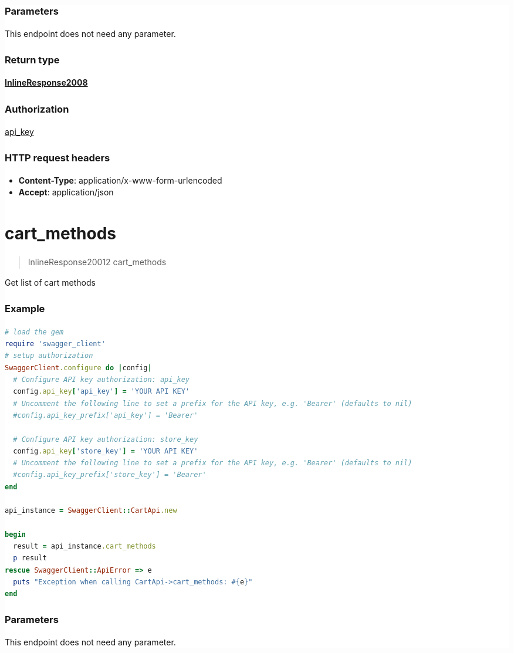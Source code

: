 ### Parameters
This endpoint does not need any parameter.

### Return type

[**InlineResponse2008**](InlineResponse2008.md)

### Authorization

[api_key](../README.md#api_key)

### HTTP request headers

 - **Content-Type**: application/x-www-form-urlencoded
 - **Accept**: application/json



# **cart_methods**
> InlineResponse20012 cart_methods



Get list of cart methods

### Example
```ruby
# load the gem
require 'swagger_client'
# setup authorization
SwaggerClient.configure do |config|
  # Configure API key authorization: api_key
  config.api_key['api_key'] = 'YOUR API KEY'
  # Uncomment the following line to set a prefix for the API key, e.g. 'Bearer' (defaults to nil)
  #config.api_key_prefix['api_key'] = 'Bearer'

  # Configure API key authorization: store_key
  config.api_key['store_key'] = 'YOUR API KEY'
  # Uncomment the following line to set a prefix for the API key, e.g. 'Bearer' (defaults to nil)
  #config.api_key_prefix['store_key'] = 'Bearer'
end

api_instance = SwaggerClient::CartApi.new

begin
  result = api_instance.cart_methods
  p result
rescue SwaggerClient::ApiError => e
  puts "Exception when calling CartApi->cart_methods: #{e}"
end
```

### Parameters
This endpoint does not need any parameter.
